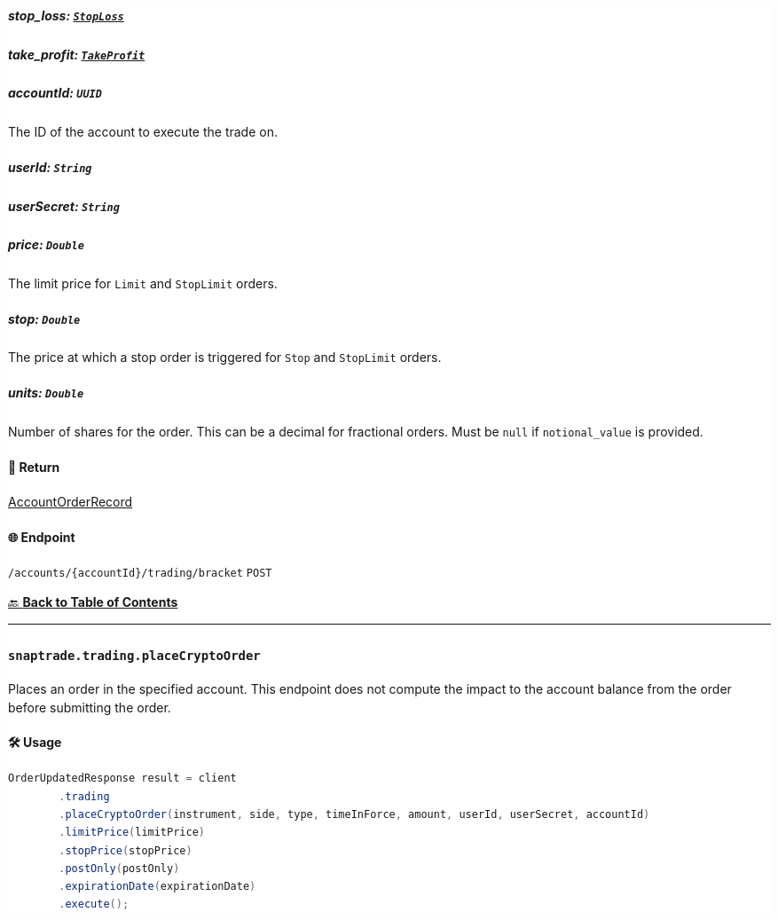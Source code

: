##### stop_loss: [`StopLoss`](./src/main/java/com/konfigthis/client/model/StopLoss.java)<a id="stop_loss-stoplosssrcmainjavacomkonfigthisclientmodelstoplossjava"></a>

##### take_profit: [`TakeProfit`](./src/main/java/com/konfigthis/client/model/TakeProfit.java)<a id="take_profit-takeprofitsrcmainjavacomkonfigthisclientmodeltakeprofitjava"></a>

##### accountId: `UUID`<a id="accountid-uuid"></a>

The ID of the account to execute the trade on.

##### userId: `String`<a id="userid-string"></a>

##### userSecret: `String`<a id="usersecret-string"></a>

##### price: `Double`<a id="price-double"></a>

The limit price for `Limit` and `StopLimit` orders.

##### stop: `Double`<a id="stop-double"></a>

The price at which a stop order is triggered for `Stop` and `StopLimit` orders.

##### units: `Double`<a id="units-double"></a>

Number of shares for the order. This can be a decimal for fractional orders. Must be `null` if `notional_value` is provided.

#### 🔄 Return<a id="🔄-return"></a>

[AccountOrderRecord](./src/main/java/com/konfigthis/client/model/AccountOrderRecord.java)

#### 🌐 Endpoint<a id="🌐-endpoint"></a>

`/accounts/{accountId}/trading/bracket` `POST`

[🔙 **Back to Table of Contents**](#table-of-contents)

---


### `snaptrade.trading.placeCryptoOrder`<a id="snaptradetradingplacecryptoorder"></a>

Places an order in the specified account.
This endpoint does not compute the impact to the account balance from the order before submitting the order.


#### 🛠️ Usage<a id="🛠️-usage"></a>

```java
OrderUpdatedResponse result = client
        .trading
        .placeCryptoOrder(instrument, side, type, timeInForce, amount, userId, userSecret, accountId)
        .limitPrice(limitPrice)
        .stopPrice(stopPrice)
        .postOnly(postOnly)
        .expirationDate(expirationDate)
        .execute();
```
